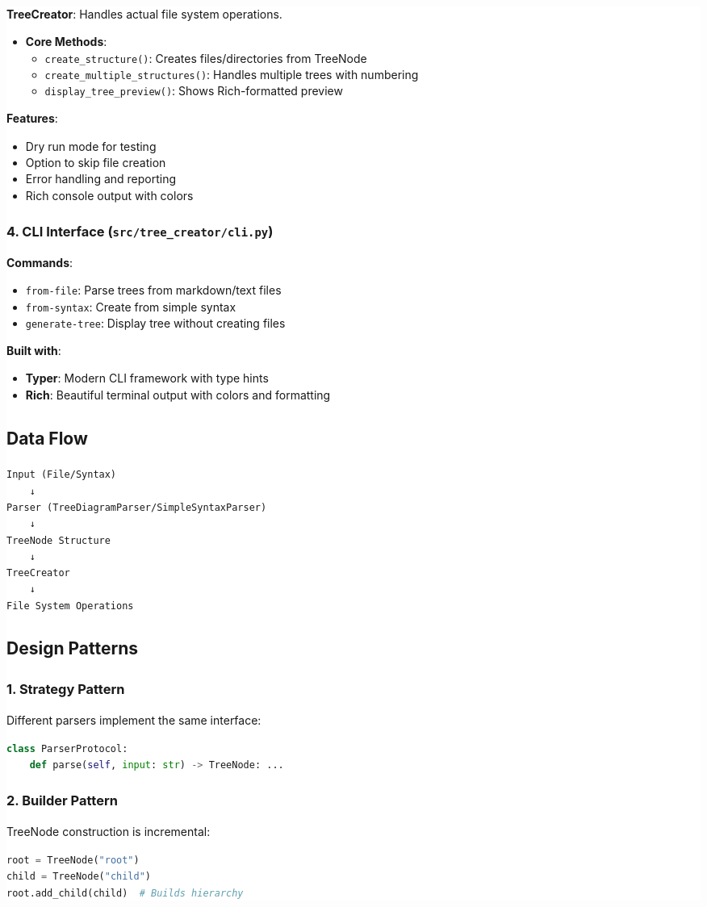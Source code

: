 **TreeCreator**: Handles actual file system operations.

- **Core Methods**:
  - `create_structure()`: Creates files/directories from TreeNode
  - `create_multiple_structures()`: Handles multiple trees with numbering
  - `display_tree_preview()`: Shows Rich-formatted preview

**Features**:
- Dry run mode for testing
- Option to skip file creation
- Error handling and reporting
- Rich console output with colors

### 4. CLI Interface (`src/tree_creator/cli.py`)

**Commands**:
- `from-file`: Parse trees from markdown/text files
- `from-syntax`: Create from simple syntax
- `generate-tree`: Display tree without creating files

**Built with**:
- **Typer**: Modern CLI framework with type hints
- **Rich**: Beautiful terminal output with colors and formatting

## Data Flow

```
Input (File/Syntax) 
    ↓
Parser (TreeDiagramParser/SimpleSyntaxParser)
    ↓  
TreeNode Structure
    ↓
TreeCreator
    ↓
File System Operations
```

## Design Patterns

### 1. Strategy Pattern
Different parsers implement the same interface:
```python
class ParserProtocol:
    def parse(self, input: str) -> TreeNode: ...
```

### 2. Builder Pattern
TreeNode construction is incremental:
```python
root = TreeNode("root")
child = TreeNode("child")
root.add_child(child)  # Builds hierarchy
```
